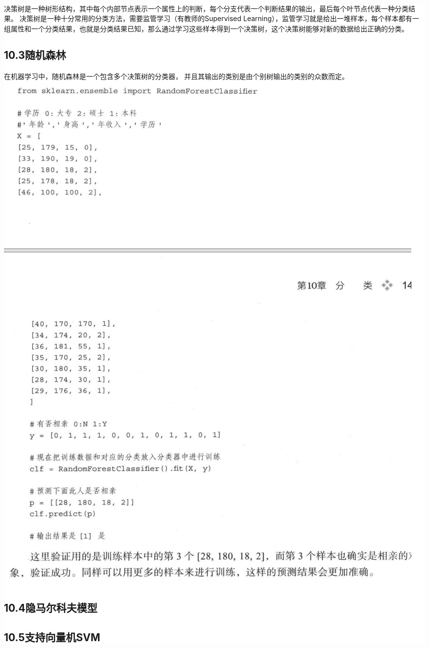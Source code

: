 决策树是一种树形结构，其中每个内部节点表示一个属性上的判断，每个分支代表一个判断结果的输出，最后每个叶节点代表一种分类结果。
      决策树是一种十分常用的分类方法，需要监管学习（有教师的Supervised Learning），监管学习就是给出一堆样本，每个样本都有一组属性和一个分类结果，也就是分类结果已知，那么通过学习这些样本得到一个决策树，这个决策树能够对新的数据给出正确的分类。
## 10.3随机森林
在机器学习中，随机森林是一个包含多个决策树的分类器， 并且其输出的类别是由个别树输出的类别的众数而定。
![img.png](img/10-3.png)
## 10.4隐马尔科夫模型
## 10.5支持向量机SVM